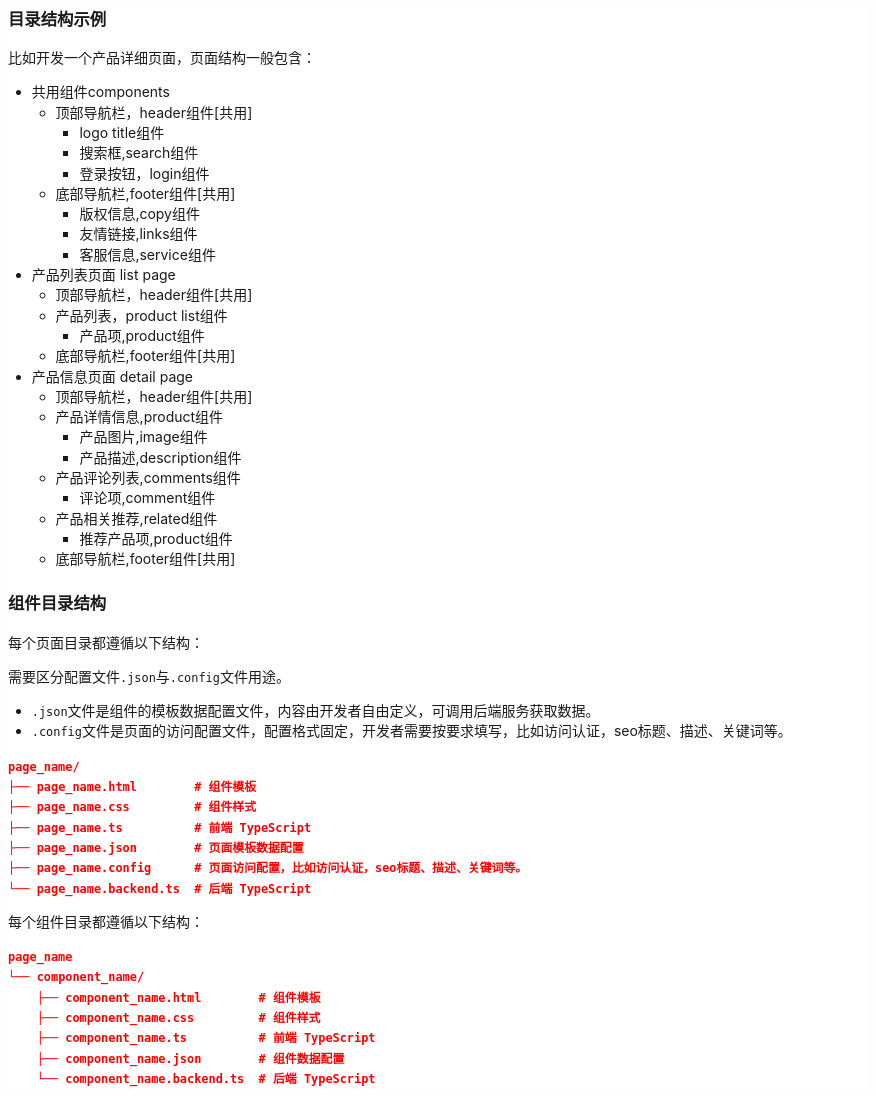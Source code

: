 ### 目录结构示例

比如开发一个产品详细页面，页面结构一般包含：

- 共用组件components
  - 顶部导航栏，header组件[共用]
    - logo title组件
    - 搜索框,search组件
    - 登录按钮，login组件
  - 底部导航栏,footer组件[共用]
    - 版权信息,copy组件
    - 友情链接,links组件
    - 客服信息,service组件
- 产品列表页面 list page
  - 顶部导航栏，header组件[共用]
  - 产品列表，product list组件
    - 产品项,product组件
  - 底部导航栏,footer组件[共用]
- 产品信息页面 detail page
  - 顶部导航栏，header组件[共用]
  - 产品详情信息,product组件
    - 产品图片,image组件
    - 产品描述,description组件
  - 产品评论列表,comments组件
    - 评论项,comment组件
  - 产品相关推荐,related组件
    - 推荐产品项,product组件
  - 底部导航栏,footer组件[共用]

### 组件目录结构

每个页面目录都遵循以下结构：

需要区分配置文件`.json`与`.config`文件用途。

- `.json`文件是组件的模板数据配置文件，内容由开发者自由定义，可调用后端服务获取数据。
- `.config`文件是页面的访问配置文件，配置格式固定，开发者需要按要求填写，比如访问认证，seo标题、描述、关键词等。

```json
page_name/
├── page_name.html        # 组件模板
├── page_name.css         # 组件样式
├── page_name.ts          # 前端 TypeScript
├── page_name.json        # 页面模板数据配置
├── page_name.config      # 页面访问配置，比如访问认证，seo标题、描述、关键词等。
└── page_name.backend.ts  # 后端 TypeScript
```

每个组件目录都遵循以下结构：

```json
page_name
└── component_name/
    ├── component_name.html        # 组件模板
    ├── component_name.css         # 组件样式
    ├── component_name.ts          # 前端 TypeScript
    ├── component_name.json        # 组件数据配置
    └── component_name.backend.ts  # 后端 TypeScript
```


  [key: string]: any;
